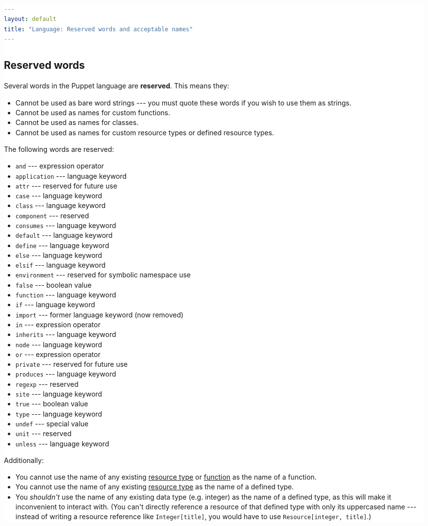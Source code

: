 ```yaml
---
layout: default
title: "Language: Reserved words and acceptable names"
---
```


[settings]: ./config_about_settings.html
[tags]: ./lang_tags.html
[built_in]: ./lang_facts_and_builtin_vars.html
[facts]: {{facter}}/core_facts.html
[capture]: ./lang_data_regexp.html#regex-capture-variables
[conditional]: ./lang_conditional.html
[topscope]: ./lang_scope.html#top-scope
[namespace]: ./lang_namespaces.html
[scopes]: ./lang_scope.html
[contains]: ./lang_containment.html
[resources]: ./lang_resources.html
[class]: ./lang_classes.html
[type_ref]: ./type.html
[func_ref]: ./function.html
[environment]: ./environments.html

## Reserved words

Several words in the Puppet language are **reserved**. This means they:

* Cannot be used as bare word strings --- you must quote these words if you wish to use them as strings.
* Cannot be used as names for custom functions.
* Cannot be used as names for classes.
* Cannot be used as names for custom resource types or defined resource types.

The following words are reserved:

* `and` --- expression operator
* `application` --- language keyword
* `attr` --- reserved for future use
* `case` --- language keyword
* `class` --- language keyword
* `component` --- reserved
* `consumes` --- language keyword
* `default` --- language keyword
* `define` --- language keyword
* `else` --- language keyword
* `elsif` --- language keyword
* `environment` --- reserved for symbolic namespace use
* `false` --- boolean value
* `function` --- language keyword
* `if` --- language keyword
* `import` --- former language keyword (now removed)
* `in` --- expression operator
* `inherits` --- language keyword
* `node` --- language keyword
* `or` --- expression operator
* `private` --- reserved for future use
* `produces` --- language keyword
* `regexp` --- reserved
* `site` --- language keyword
* `true` --- boolean value
* `type` --- language keyword
* `undef` --- special value
* `unit` --- reserved
* `unless` --- language keyword

Additionally:

* You cannot use the name of any existing [resource type][type_ref] or [function][func_ref] as the name of a function.
* You cannot use the name of any existing [resource type][type_ref] as the name of a defined type.
* You _shouldn't_ use the name of any existing data type (e.g. integer) as the name of a defined type, as this will make it inconvenient to interact with. (You can't directly reference a resource of that defined type with only its uppercased name --- instead of writing a resource reference like `Integer[title]`, you would have to use `Resource[integer, title]`.)


[trusted_on]: ./config_important_settings.html#getting-new-features-early